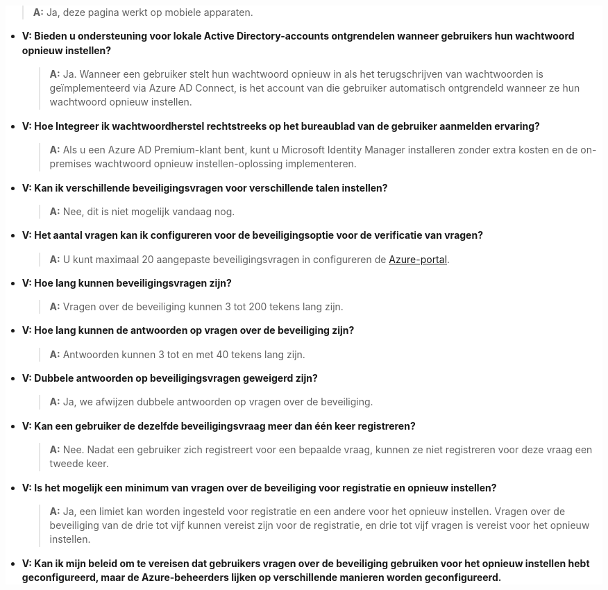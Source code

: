   > **A:** Ja, deze pagina werkt op mobiele apparaten.
  >
  >
* **V:  Bieden u ondersteuning voor lokale Active Directory-accounts ontgrendelen wanneer gebruikers hun wachtwoord opnieuw instellen?**

  > **A:** Ja. Wanneer een gebruiker stelt hun wachtwoord opnieuw in als het terugschrijven van wachtwoorden is geïmplementeerd via Azure AD Connect, is het account van die gebruiker automatisch ontgrendeld wanneer ze hun wachtwoord opnieuw instellen.
  >
  >
* **V:  Hoe Integreer ik wachtwoordherstel rechtstreeks op het bureaublad van de gebruiker aanmelden ervaring?**

  > **A:** Als u een Azure AD Premium-klant bent, kunt u Microsoft Identity Manager installeren zonder extra kosten en de on-premises wachtwoord opnieuw instellen-oplossing implementeren.
  >
  >
* **V:  Kan ik verschillende beveiligingsvragen voor verschillende talen instellen?**

  > **A:** Nee, dit is niet mogelijk vandaag nog.
  >
  >
* **V:  Het aantal vragen kan ik configureren voor de beveiligingsoptie voor de verificatie van vragen?**

  > **A:** U kunt maximaal 20 aangepaste beveiligingsvragen in configureren de [Azure-portal](https://portal.azure.com).
  >
  >
* **V:  Hoe lang kunnen beveiligingsvragen zijn?**

  > **A:** Vragen over de beveiliging kunnen 3 tot 200 tekens lang zijn.
  >
  >
* **V:  Hoe lang kunnen de antwoorden op vragen over de beveiliging zijn?**

  > **A:** Antwoorden kunnen 3 tot en met 40 tekens lang zijn.
  >
  >
* **V:  Dubbele antwoorden op beveiligingsvragen geweigerd zijn?**

  > **A:** Ja, we afwijzen dubbele antwoorden op vragen over de beveiliging.
  >
  >
* **V:  Kan een gebruiker de dezelfde beveiligingsvraag meer dan één keer registreren?**

  > **A:** Nee. Nadat een gebruiker zich registreert voor een bepaalde vraag, kunnen ze niet registreren voor deze vraag een tweede keer.
  >
  >
* **V:  Is het mogelijk een minimum van vragen over de beveiliging voor registratie en opnieuw instellen?**

  > **A:** Ja, een limiet kan worden ingesteld voor registratie en een andere voor het opnieuw instellen. Vragen over de beveiliging van de drie tot vijf kunnen vereist zijn voor de registratie, en drie tot vijf vragen is vereist voor het opnieuw instellen.
  >
  >
* **V:  Kan ik mijn beleid om te vereisen dat gebruikers vragen over de beveiliging gebruiken voor het opnieuw instellen hebt geconfigureerd, maar de Azure-beheerders lijken op verschillende manieren worden geconfigureerd.**
